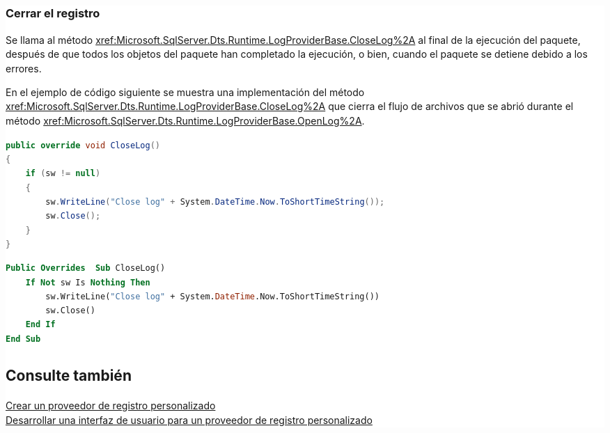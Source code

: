   
### <a name="closing-the-log"></a>Cerrar el registro  
 Se llama al método <xref:Microsoft.SqlServer.Dts.Runtime.LogProviderBase.CloseLog%2A> al final de la ejecución del paquete, después de que todos los objetos del paquete han completado la ejecución, o bien, cuando el paquete se detiene debido a los errores.  
  
 En el ejemplo de código siguiente se muestra una implementación del método <xref:Microsoft.SqlServer.Dts.Runtime.LogProviderBase.CloseLog%2A> que cierra el flujo de archivos que se abrió durante el método <xref:Microsoft.SqlServer.Dts.Runtime.LogProviderBase.OpenLog%2A>.  
  
```csharp  
public override void CloseLog()  
{  
    if (sw != null)  
    {  
        sw.WriteLine("Close log" + System.DateTime.Now.ToShortTimeString());  
        sw.Close();  
    }  
}  
```  
  
```vb  
Public Overrides  Sub CloseLog()  
    If Not sw Is Nothing Then  
        sw.WriteLine("Close log" + System.DateTime.Now.ToShortTimeString())  
        sw.Close()  
    End If  
End Sub  
```  
 
## <a name="see-also"></a>Consulte también  
 [Crear un proveedor de registro personalizado](../../../integration-services/extending-packages-custom-objects/log-provider/creating-a-custom-log-provider.md)   
 [Desarrollar una interfaz de usuario para un proveedor de registro personalizado](../../../integration-services/extending-packages-custom-objects/log-provider/developing-a-user-interface-for-a-custom-log-provider.md)  
  
  
